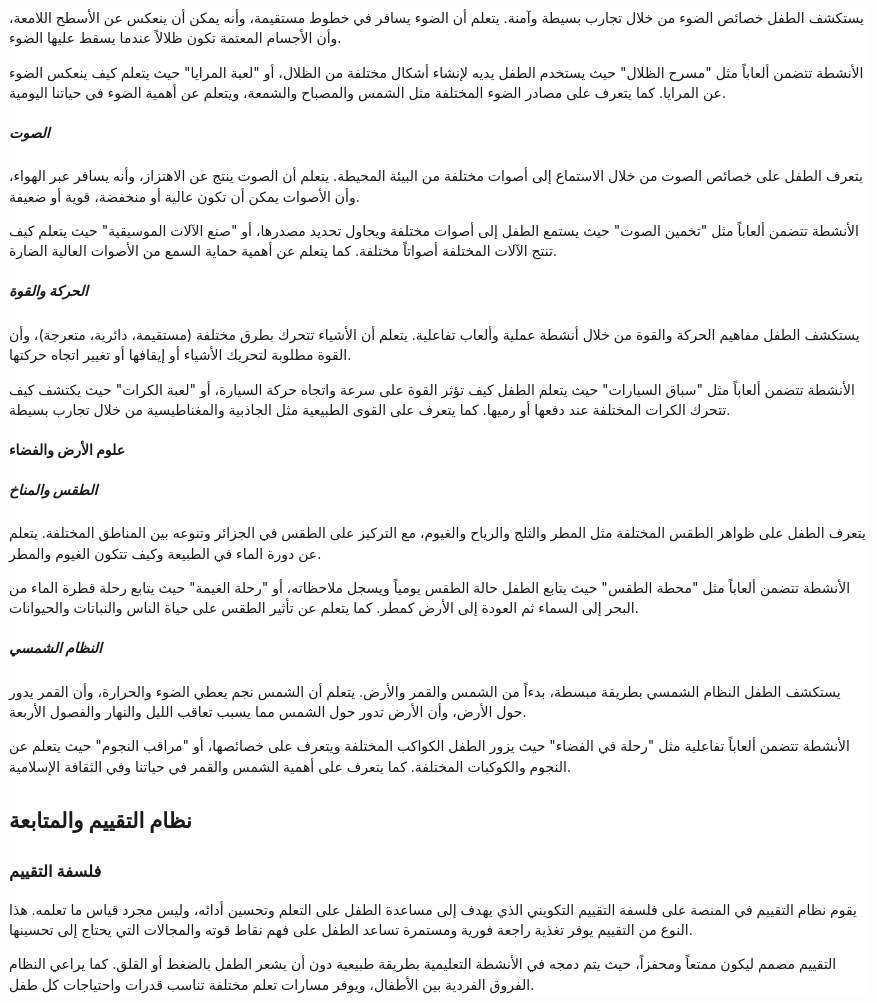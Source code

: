 يستكشف الطفل خصائص الضوء من خلال تجارب بسيطة وآمنة. يتعلم أن الضوء يسافر في خطوط مستقيمة، وأنه يمكن أن ينعكس عن الأسطح اللامعة، وأن الأجسام المعتمة تكون ظلالاً عندما يسقط عليها الضوء.

الأنشطة تتضمن ألعاباً مثل "مسرح الظلال" حيث يستخدم الطفل يديه لإنشاء أشكال مختلفة من الظلال، أو "لعبة المرايا" حيث يتعلم كيف ينعكس الضوء عن المرايا. كما يتعرف على مصادر الضوء المختلفة مثل الشمس والمصباح والشمعة، ويتعلم عن أهمية الضوء في حياتنا اليومية.

##### الصوت

يتعرف الطفل على خصائص الصوت من خلال الاستماع إلى أصوات مختلفة من البيئة المحيطة. يتعلم أن الصوت ينتج عن الاهتزاز، وأنه يسافر عبر الهواء، وأن الأصوات يمكن أن تكون عالية أو منخفضة، قوية أو ضعيفة.

الأنشطة تتضمن ألعاباً مثل "تخمين الصوت" حيث يستمع الطفل إلى أصوات مختلفة ويحاول تحديد مصدرها، أو "صنع الآلات الموسيقية" حيث يتعلم كيف تنتج الآلات المختلفة أصواتاً مختلفة. كما يتعلم عن أهمية حماية السمع من الأصوات العالية الضارة.

##### الحركة والقوة

يستكشف الطفل مفاهيم الحركة والقوة من خلال أنشطة عملية وألعاب تفاعلية. يتعلم أن الأشياء تتحرك بطرق مختلفة (مستقيمة، دائرية، متعرجة)، وأن القوة مطلوبة لتحريك الأشياء أو إيقافها أو تغيير اتجاه حركتها.

الأنشطة تتضمن ألعاباً مثل "سباق السيارات" حيث يتعلم الطفل كيف تؤثر القوة على سرعة واتجاه حركة السيارة، أو "لعبة الكرات" حيث يكتشف كيف تتحرك الكرات المختلفة عند دفعها أو رميها. كما يتعرف على القوى الطبيعية مثل الجاذبية والمغناطيسية من خلال تجارب بسيطة.

#### علوم الأرض والفضاء

##### الطقس والمناخ

يتعرف الطفل على ظواهر الطقس المختلفة مثل المطر والثلج والرياح والغيوم، مع التركيز على الطقس في الجزائر وتنوعه بين المناطق المختلفة. يتعلم عن دورة الماء في الطبيعة وكيف تتكون الغيوم والمطر.

الأنشطة تتضمن ألعاباً مثل "محطة الطقس" حيث يتابع الطفل حالة الطقس يومياً ويسجل ملاحظاته، أو "رحلة الغيمة" حيث يتابع رحلة قطرة الماء من البحر إلى السماء ثم العودة إلى الأرض كمطر. كما يتعلم عن تأثير الطقس على حياة الناس والنباتات والحيوانات.

##### النظام الشمسي

يستكشف الطفل النظام الشمسي بطريقة مبسطة، بدءاً من الشمس والقمر والأرض. يتعلم أن الشمس نجم يعطي الضوء والحرارة، وأن القمر يدور حول الأرض، وأن الأرض تدور حول الشمس مما يسبب تعاقب الليل والنهار والفصول الأربعة.

الأنشطة تتضمن ألعاباً تفاعلية مثل "رحلة في الفضاء" حيث يزور الطفل الكواكب المختلفة ويتعرف على خصائصها، أو "مراقب النجوم" حيث يتعلم عن النجوم والكوكبات المختلفة. كما يتعرف على أهمية الشمس والقمر في حياتنا وفي الثقافة الإسلامية.

## نظام التقييم والمتابعة

### فلسفة التقييم

يقوم نظام التقييم في المنصة على فلسفة التقييم التكويني الذي يهدف إلى مساعدة الطفل على التعلم وتحسين أدائه، وليس مجرد قياس ما تعلمه. هذا النوع من التقييم يوفر تغذية راجعة فورية ومستمرة تساعد الطفل على فهم نقاط قوته والمجالات التي يحتاج إلى تحسينها.

التقييم مصمم ليكون ممتعاً ومحفزاً، حيث يتم دمجه في الأنشطة التعليمية بطريقة طبيعية دون أن يشعر الطفل بالضغط أو القلق. كما يراعي النظام الفروق الفردية بين الأطفال، ويوفر مسارات تعلم مختلفة تناسب قدرات واحتياجات كل طفل.
